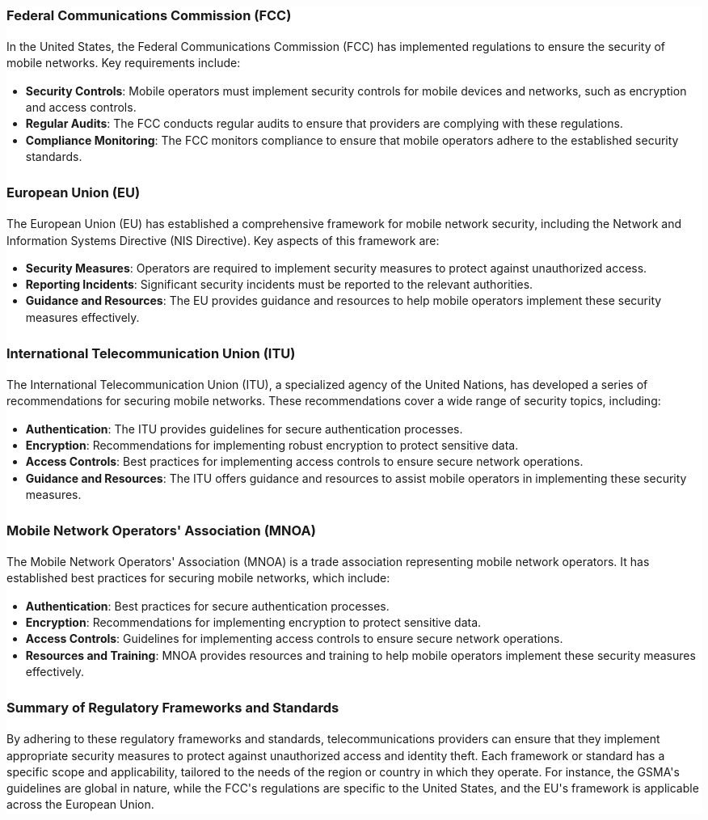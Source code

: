 ### Federal Communications Commission (FCC)

In the United States, the Federal Communications Commission (FCC) has implemented regulations to ensure the security of mobile networks. Key requirements include:

- **Security Controls**: Mobile operators must implement security controls for mobile devices and networks, such as encryption and access controls.
- **Regular Audits**: The FCC conducts regular audits to ensure that providers are complying with these regulations.
- **Compliance Monitoring**: The FCC monitors compliance to ensure that mobile operators adhere to the established security standards.

### European Union (EU)

The European Union (EU) has established a comprehensive framework for mobile network security, including the Network and Information Systems Directive (NIS Directive). Key aspects of this framework are:

- **Security Measures**: Operators are required to implement security measures to protect against unauthorized access.
- **Reporting Incidents**: Significant security incidents must be reported to the relevant authorities.
- **Guidance and Resources**: The EU provides guidance and resources to help mobile operators implement these security measures effectively.

### International Telecommunication Union (ITU)

The International Telecommunication Union (ITU), a specialized agency of the United Nations, has developed a series of recommendations for securing mobile networks. These recommendations cover a wide range of security topics, including:

- **Authentication**: The ITU provides guidelines for secure authentication processes.
- **Encryption**: Recommendations for implementing robust encryption to protect sensitive data.
- **Access Controls**: Best practices for implementing access controls to ensure secure network operations.
- **Guidance and Resources**: The ITU offers guidance and resources to assist mobile operators in implementing these security measures.

### Mobile Network Operators' Association (MNOA)

The Mobile Network Operators' Association (MNOA) is a trade association representing mobile network operators. It has established best practices for securing mobile networks, which include:

- **Authentication**: Best practices for secure authentication processes.
- **Encryption**: Recommendations for implementing encryption to protect sensitive data.
- **Access Controls**: Guidelines for implementing access controls to ensure secure network operations.
- **Resources and Training**: MNOA provides resources and training to help mobile operators implement these security measures effectively.

### Summary of Regulatory Frameworks and Standards

By adhering to these regulatory frameworks and standards, telecommunications providers can ensure that they implement appropriate security measures to protect against unauthorized access and identity theft. Each framework or standard has a specific scope and applicability, tailored to the needs of the region or country in which they operate. For instance, the GSMA's guidelines are global in nature, while the FCC's regulations are specific to the United States, and the EU's framework is applicable across the European Union.
